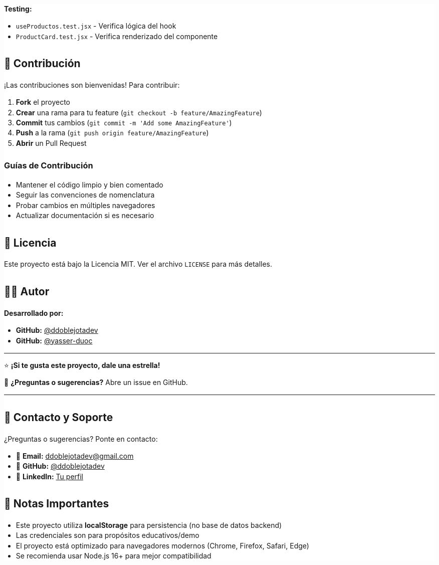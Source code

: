 **Testing:**
- `useProductos.test.jsx` - Verifica lógica del hook
- `ProductCard.test.jsx` - Verifica renderizado del componente

## 🤝 Contribución

¡Las contribuciones son bienvenidas! Para contribuir:

1. **Fork** el proyecto
2. **Crear** una rama para tu feature (`git checkout -b feature/AmazingFeature`)
3. **Commit** tus cambios (`git commit -m 'Add some AmazingFeature'`)
4. **Push** a la rama (`git push origin feature/AmazingFeature`)
5. **Abrir** un Pull Request

### Guías de Contribución
- Mantener el código limpio y bien comentado
- Seguir las convenciones de nomenclatura
- Probar cambios en múltiples navegadores
- Actualizar documentación si es necesario

## 📄 Licencia

Este proyecto está bajo la Licencia MIT. Ver el archivo `LICENSE` para más detalles.

## 👨‍💻 Autor

**Desarrollado por:** 
- **GitHub:** [@ddoblejotadev](https://github.com/ddoblejotadev)
- **GitHub:** [@yasser-duoc](https://github.com/yasser-duoc)

---

⭐ **¡Si te gusta este proyecto, dale una estrella!**

📧 **¿Preguntas o sugerencias?** Abre un issue en GitHub.

---

## 📧 Contacto y Soporte

¿Preguntas o sugerencias? Ponte en contacto:

- 📧 **Email:** ddoblejotadev@gmail.com
- 🐙 **GitHub:** [@ddoblejotadev](https://github.com/ddoblejotadev)
- 💼 **LinkedIn:** [Tu perfil](https://linkedin.com)

## 📝 Notas Importantes

- Este proyecto utiliza **localStorage** para persistencia (no base de datos backend)
- Las credenciales son para propósitos educativos/demo
- El proyecto está optimizado para navegadores modernos (Chrome, Firefox, Safari, Edge)
- Se recomienda usar Node.js 16+ para mejor compatibilidad
